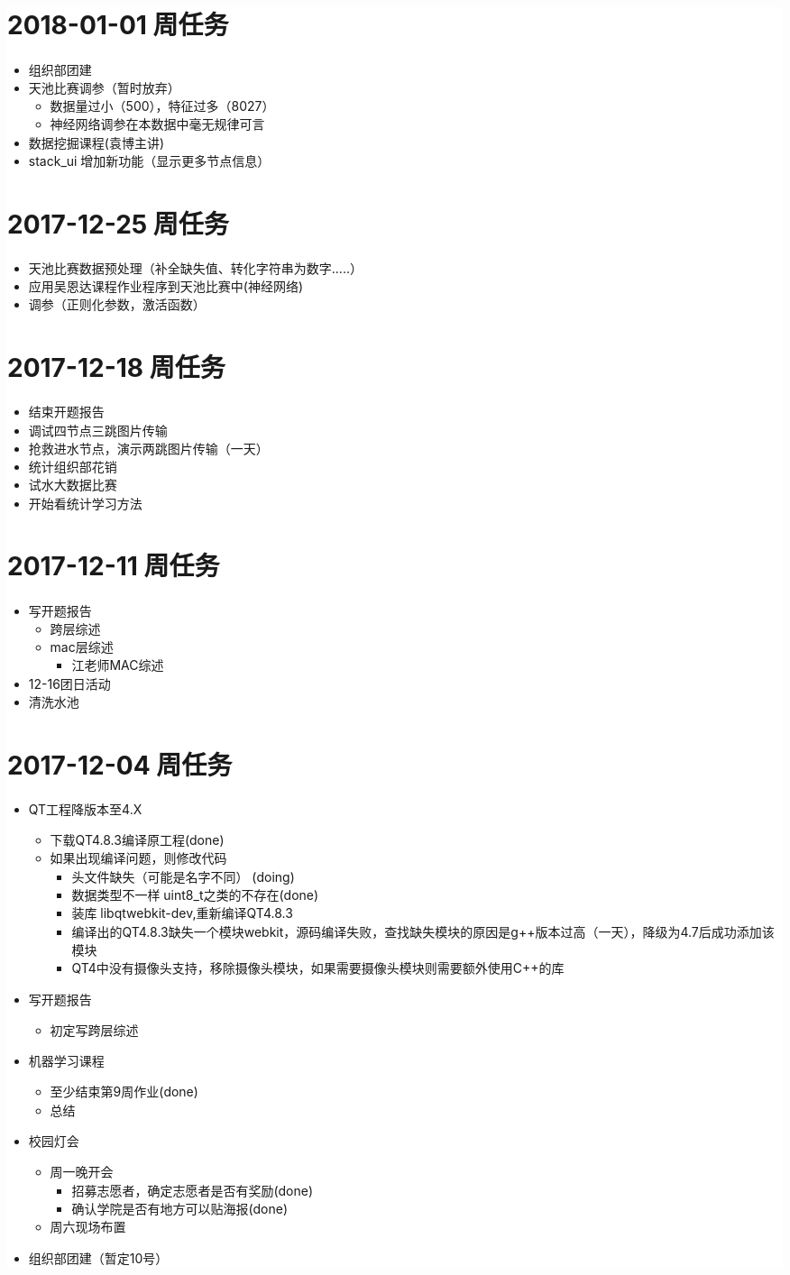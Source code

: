 # 2018-01-01 周任务
- 组织部团建
- 天池比赛调参（暂时放弃）
	- 数据量过小（500），特征过多（8027）
	- 神经网络调参在本数据中毫无规律可言
- 数据挖掘课程(袁博主讲)
- stack_ui 增加新功能（显示更多节点信息）

# 2017-12-25 周任务
- 天池比赛数据预处理（补全缺失值、转化字符串为数字.....）
- 应用吴恩达课程作业程序到天池比赛中(神经网络)
- 调参（正则化参数，激活函数）

# 2017-12-18 周任务
- 结束开题报告
- 调试四节点三跳图片传输
- 抢救进水节点，演示两跳图片传输（一天）
- 统计组织部花销
- 试水大数据比赛
- 开始看统计学习方法

# 2017-12-11 周任务
- 写开题报告
	- 跨层综述
	- mac层综述
		- 江老师MAC综述
- 12-16团日活动
- 清洗水池

# 2017-12-04 周任务
- QT工程降版本至4.X
	- 下载QT4.8.3编译原工程(done)
	- 如果出现编译问题，则修改代码
		- 头文件缺失（可能是名字不同） <QWebEngineView> <QCamera> <QCameraImageCapture> <QtNetwork>(doing)
		- 数据类型不一样 uint8_t之类的不存在(done)
		- 装库 libqtwebkit-dev,重新编译QT4.8.3
		- 编译出的QT4.8.3缺失一个模块webkit，源码编译失败，查找缺失模块的原因是g++版本过高（一天），降级为4.7后成功添加该模块
		- QT4中没有摄像头支持，移除摄像头模块，如果需要摄像头模块则需要额外使用C++的库

- 写开题报告
	- 初定写跨层综述
- 机器学习课程
	- 至少结束第9周作业(done)
	- 总结
- 校园灯会
	- 周一晚开会
		- 招募志愿者，确定志愿者是否有奖励(done)
		- 确认学院是否有地方可以贴海报(done)
	- 周六现场布置
- 组织部团建（暂定10号） 

